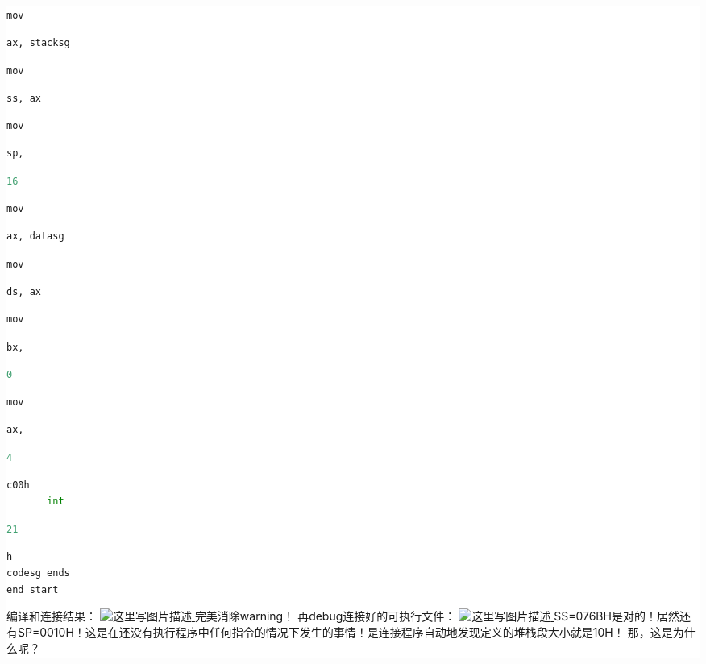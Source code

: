 ```python
mov
```
```python
ax, stacksg
```
```python
mov
```
```python
ss, ax
```
```python
mov
```
```python
sp,
```
```python
16
```
```python
mov
```
```python
ax, datasg
```
```python
mov
```
```python
ds, ax
```
```python
mov
```
```python
bx,
```
```python
0
```
```python
mov
```
```python
ax,
```
```python
4
```
```python
c00h
       int
```
```python
21
```
```python
h
codesg ends
end start
```
编译和连接结果：
![这里写图片描述](https://img-blog.csdn.net/20170405202002613?watermark/2/text/aHR0cDovL2Jsb2cuY3Nkbi5uZXQvc3hoZWxpamlhbg==/font/5a6L5L2T/fontsize/400/fill/I0JBQkFCMA==/dissolve/70/gravity/SouthEast)[ ](https://img-blog.csdn.net/20170405202002613?watermark/2/text/aHR0cDovL2Jsb2cuY3Nkbi5uZXQvc3hoZWxpamlhbg==/font/5a6L5L2T/fontsize/400/fill/I0JBQkFCMA==/dissolve/70/gravity/SouthEast)
完美消除warning！
再debug连接好的可执行文件：
![这里写图片描述](https://img-blog.csdn.net/20170405202218270?watermark/2/text/aHR0cDovL2Jsb2cuY3Nkbi5uZXQvc3hoZWxpamlhbg==/font/5a6L5L2T/fontsize/400/fill/I0JBQkFCMA==/dissolve/70/gravity/SouthEast)[ ](https://img-blog.csdn.net/20170405202218270?watermark/2/text/aHR0cDovL2Jsb2cuY3Nkbi5uZXQvc3hoZWxpamlhbg==/font/5a6L5L2T/fontsize/400/fill/I0JBQkFCMA==/dissolve/70/gravity/SouthEast)
SS=076BH是对的！居然还有SP=0010H！这是在还没有执行程序中任何指令的情况下发生的事情！是连接程序自动地发现定义的堆栈段大小就是10H！
那，这是为什么呢？
